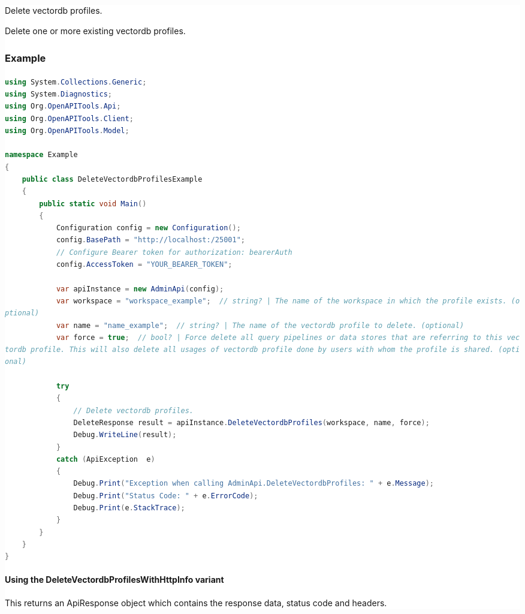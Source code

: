 Delete vectordb profiles.

Delete one or more existing vectordb profiles.

### Example
```csharp
using System.Collections.Generic;
using System.Diagnostics;
using Org.OpenAPITools.Api;
using Org.OpenAPITools.Client;
using Org.OpenAPITools.Model;

namespace Example
{
    public class DeleteVectordbProfilesExample
    {
        public static void Main()
        {
            Configuration config = new Configuration();
            config.BasePath = "http://localhost:/25001";
            // Configure Bearer token for authorization: bearerAuth
            config.AccessToken = "YOUR_BEARER_TOKEN";

            var apiInstance = new AdminApi(config);
            var workspace = "workspace_example";  // string? | The name of the workspace in which the profile exists. (optional) 
            var name = "name_example";  // string? | The name of the vectordb profile to delete. (optional) 
            var force = true;  // bool? | Force delete all query pipelines or data stores that are referring to this vectordb profile. This will also delete all usages of vectordb profile done by users with whom the profile is shared. (optional) 

            try
            {
                // Delete vectordb profiles.
                DeleteResponse result = apiInstance.DeleteVectordbProfiles(workspace, name, force);
                Debug.WriteLine(result);
            }
            catch (ApiException  e)
            {
                Debug.Print("Exception when calling AdminApi.DeleteVectordbProfiles: " + e.Message);
                Debug.Print("Status Code: " + e.ErrorCode);
                Debug.Print(e.StackTrace);
            }
        }
    }
}
```

#### Using the DeleteVectordbProfilesWithHttpInfo variant
This returns an ApiResponse object which contains the response data, status code and headers.
